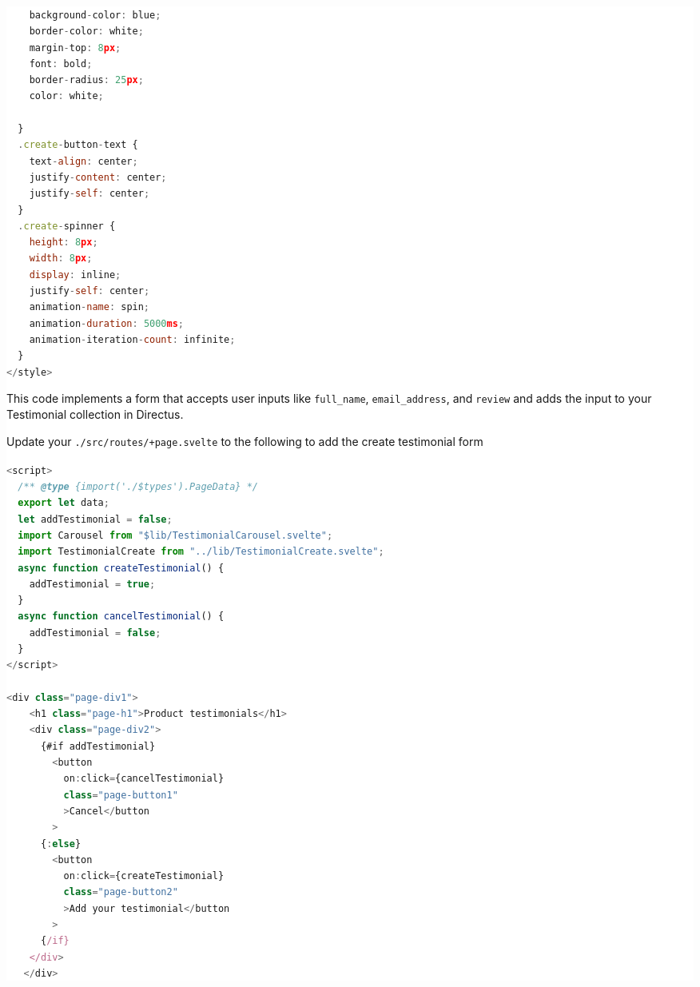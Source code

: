 ```js
    background-color: blue;
    border-color: white;
    margin-top: 8px;
    font: bold;
    border-radius: 25px;
    color: white;
    
  }
  .create-button-text {
	text-align: center;
	justify-content: center;
	justify-self: center;
  }
  .create-spinner {
    height: 8px;
    width: 8px;
    display: inline;
	justify-self: center;
    animation-name: spin;
    animation-duration: 5000ms;
    animation-iteration-count: infinite;
  }
</style>
```

This code implements a form that accepts user inputs like `full_name`, `email_address`, and `review` and adds the input to your Testimonial collection in Directus.

Update your `./src/routes/+page.svelte` to the following to add the create testimonial form

```js
<script>
  /** @type {import('./$types').PageData} */
  export let data;
  let addTestimonial = false;
  import Carousel from "$lib/TestimonialCarousel.svelte";
  import TestimonialCreate from "../lib/TestimonialCreate.svelte";
  async function createTestimonial() {
    addTestimonial = true;
  }
  async function cancelTestimonial() {
    addTestimonial = false;
  }
</script>

<div class="page-div1">
	<h1 class="page-h1">Product testimonials</h1>
	<div class="page-div2">
	  {#if addTestimonial}
		<button
		  on:click={cancelTestimonial}
		  class="page-button1"
		  >Cancel</button
		>
	  {:else}
		<button
		  on:click={createTestimonial}
		  class="page-button2"
		  >Add your testimonial</button
		>
	  {/if}
	</div>
   </div>

```